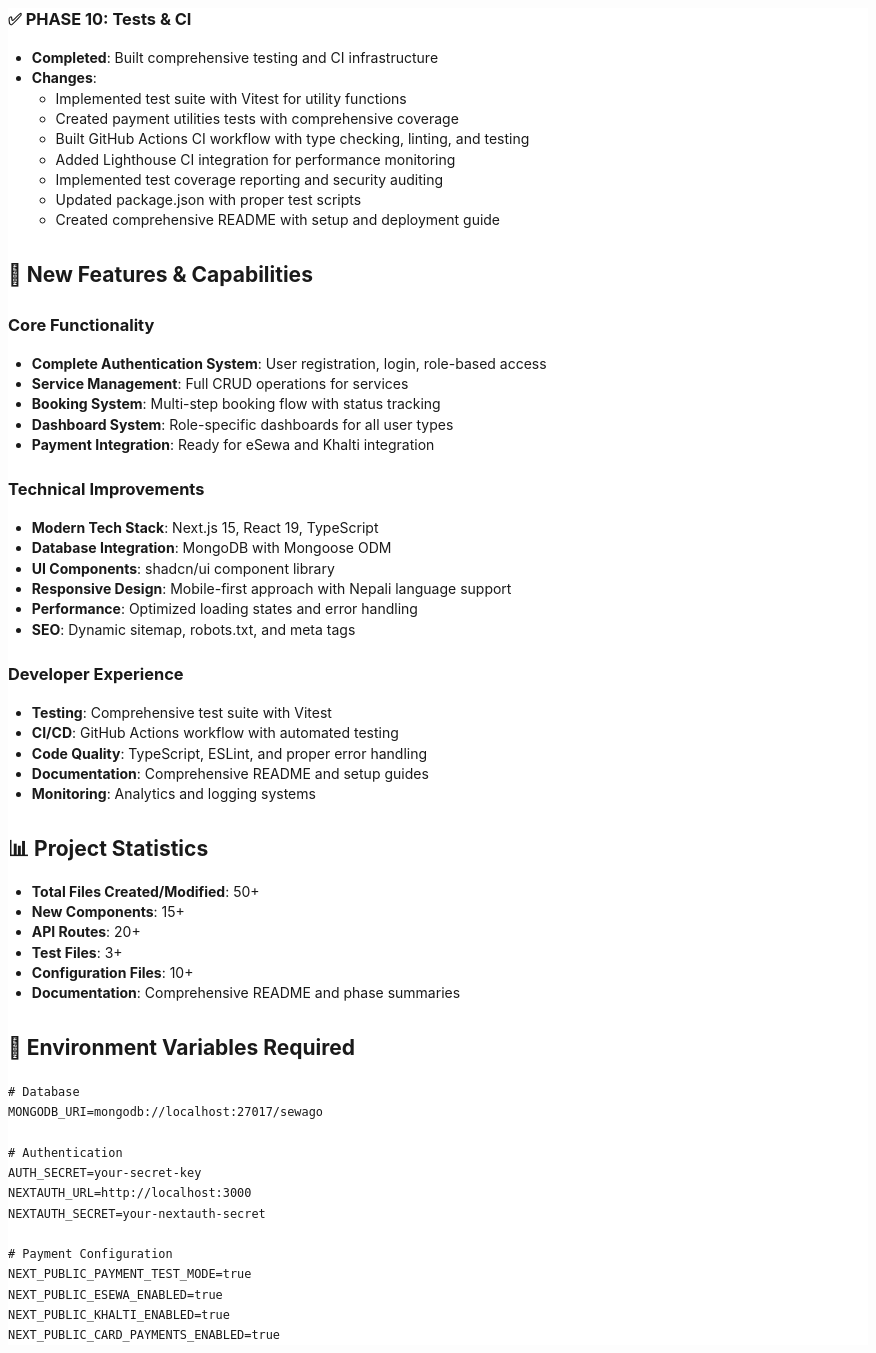 ### ✅ PHASE 10: Tests & CI
- **Completed**: Built comprehensive testing and CI infrastructure
- **Changes**:
  - Implemented test suite with Vitest for utility functions
  - Created payment utilities tests with comprehensive coverage
  - Built GitHub Actions CI workflow with type checking, linting, and testing
  - Added Lighthouse CI integration for performance monitoring
  - Implemented test coverage reporting and security auditing
  - Updated package.json with proper test scripts
  - Created comprehensive README with setup and deployment guide

## 🚀 New Features & Capabilities

### Core Functionality
- **Complete Authentication System**: User registration, login, role-based access
- **Service Management**: Full CRUD operations for services
- **Booking System**: Multi-step booking flow with status tracking
- **Dashboard System**: Role-specific dashboards for all user types
- **Payment Integration**: Ready for eSewa and Khalti integration

### Technical Improvements
- **Modern Tech Stack**: Next.js 15, React 19, TypeScript
- **Database Integration**: MongoDB with Mongoose ODM
- **UI Components**: shadcn/ui component library
- **Responsive Design**: Mobile-first approach with Nepali language support
- **Performance**: Optimized loading states and error handling
- **SEO**: Dynamic sitemap, robots.txt, and meta tags

### Developer Experience
- **Testing**: Comprehensive test suite with Vitest
- **CI/CD**: GitHub Actions workflow with automated testing
- **Code Quality**: TypeScript, ESLint, and proper error handling
- **Documentation**: Comprehensive README and setup guides
- **Monitoring**: Analytics and logging systems

## 📊 Project Statistics

- **Total Files Created/Modified**: 50+
- **New Components**: 15+
- **API Routes**: 20+
- **Test Files**: 3+
- **Configuration Files**: 10+
- **Documentation**: Comprehensive README and phase summaries

## 🔧 Environment Variables Required

```env
# Database
MONGODB_URI=mongodb://localhost:27017/sewago

# Authentication
AUTH_SECRET=your-secret-key
NEXTAUTH_URL=http://localhost:3000
NEXTAUTH_SECRET=your-nextauth-secret

# Payment Configuration
NEXT_PUBLIC_PAYMENT_TEST_MODE=true
NEXT_PUBLIC_ESEWA_ENABLED=true
NEXT_PUBLIC_KHALTI_ENABLED=true
NEXT_PUBLIC_CARD_PAYMENTS_ENABLED=true

```